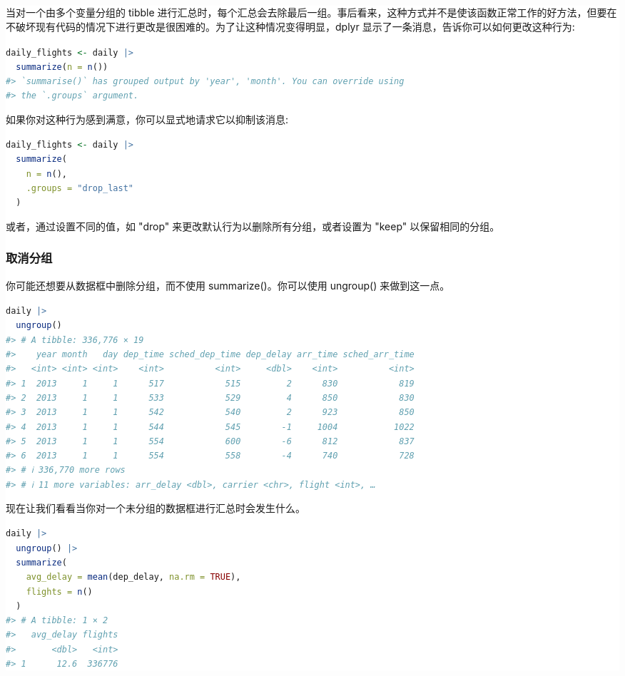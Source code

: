 当对一个由多个变量分组的 tibble 进行汇总时，每个汇总会去除最后一组。事后看来，这种方式并不是使该函数正常工作的好方法，但要在不破坏现有代码的情况下进行更改是很困难的。为了让这种情况变得明显，dplyr 显示了一条消息，告诉你可以如何更改这种行为:

```R
daily_flights <- daily |> 
  summarize(n = n())
#> `summarise()` has grouped output by 'year', 'month'. You can override using
#> the `.groups` argument.
```

如果你对这种行为感到满意，你可以显式地请求它以抑制该消息:

```R
daily_flights <- daily |> 
  summarize(
    n = n(), 
    .groups = "drop_last"
  )
```

或者，通过设置不同的值，如 "drop" 来更改默认行为以删除所有分组，或者设置为 "keep" 以保留相同的分组。

### 取消分组

你可能还想要从数据框中删除分组，而不使用 summarize()。你可以使用 ungroup() 来做到这一点。

```R
daily |> 
  ungroup()
#> # A tibble: 336,776 × 19
#>    year month   day dep_time sched_dep_time dep_delay arr_time sched_arr_time
#>   <int> <int> <int>    <int>          <int>     <dbl>    <int>          <int>
#> 1  2013     1     1      517            515         2      830            819
#> 2  2013     1     1      533            529         4      850            830
#> 3  2013     1     1      542            540         2      923            850
#> 4  2013     1     1      544            545        -1     1004           1022
#> 5  2013     1     1      554            600        -6      812            837
#> 6  2013     1     1      554            558        -4      740            728
#> # ℹ 336,770 more rows
#> # ℹ 11 more variables: arr_delay <dbl>, carrier <chr>, flight <int>, …
```

现在让我们看看当你对一个未分组的数据框进行汇总时会发生什么。

```R
daily |> 
  ungroup() |>
  summarize(
    avg_delay = mean(dep_delay, na.rm = TRUE), 
    flights = n()
  )
#> # A tibble: 1 × 2
#>   avg_delay flights
#>       <dbl>   <int>
#> 1      12.6  336776
```
